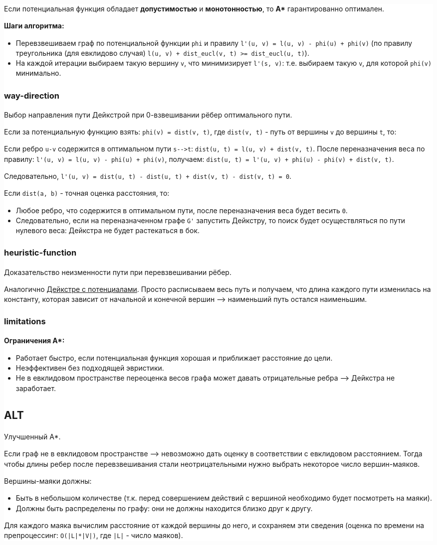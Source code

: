 Если потенциальная функция обладает **допустимостью** и **монотонностью**, то **A\*** гарантированно  оптимален.

**Шаги алгоритма:**
- Перевзвешиваем граф по потенциальной функции `phi` и правилу `l'(u, v) = l(u, v) - phi(u) + phi(v)` (по правилу треугольника (для евклидово случая) `l(u, v) + dist_eucl(v, t) >= dist_eucl(u, t)`).
- На каждой итерации выбираем такую вершину `v`, что минимизирует `l'(s, v)`: т.е. выбираем такую `v`, для которой `phi(v)` минимально.

### way-direction
Выбор направления пути Дейкстрой при 0-взвешивании рёбер оптимального пути.

Если за потенциальную функцию взять: `phi(v) = dist(v, t)`, где `dist(v, t)` - путь от вершины `v` до вершины `t`, то:

Если ребро `u-v` содержится в оптимальном пути `s-->t`: `dist(u, t) = l(u, v) + dist(v, t)`. После переназначения веса по правилу: `l'(u, v) = l(u, v) - phi(u) + phi(v)`, получаем: `dist(u, t) = l'(u, v) + phi(u) - phi(v) + dist(v, t)`.

Следовательно, `l'(u, v) = dist(u, t) - dist(u, t) + dist(v, t) - dist(v, t) = 0`.

Если `dist(a, b)` - точная оценка расстояния, то:
- Любое ребро, что содержится в оптимальном пути, после переназначения веса будет весить `0`.
- Следовательно, если на переназначенном графе `G'` запустить Дейкстру, то поиск будет осуществляться по пути нулевого веса: Дейкстра не будет растекаться в бок.

### heuristic-function
Доказательство неизменности пути при перевзвешивании рёбер.

Аналогично [Дейкстре с потенциалами](###dijkstra-potentials). Просто расписываем весь путь и получаем, что длина каждого пути изменилась на константу, которая зависит от начальной и конечной вершин --> наименьший путь остался наименьшим.

### limitations
**Ограничения A\*:**
- Работает быстро, если потенциальная функция хорошая и приближает расстояние до цели.
- Неэффективен без подходящей эвристики.
- Не в евклидовом пространстве переоценка весов графа может давать отрицательные ребра --> Дейкстра не заработает.

## ALT
Улучшенный A\*.

Если граф не в евклидовом пространстве --> невозможно дать оценку в соответствии с евклидовом расстоянием. Тогда чтобы длины ребер после перевзвешивания стали неотрицательными нужно выбрать некоторое число вершин-маяков.

Вершины-маяки должны:
- Быть в небольшом количестве (т.к. перед совершением действий с вершиной необходимо будет посмотреть на маяки).
- Должны быть распределены по графу: они не должны находится близко друг к другу.

Для каждого маяка вычислим расстояние от каждой вершины до него, и сохраняем эти сведения (оценка по времени на препроцессинг: `O(|L|*|V|)`, где `|L|` - число маяков).
